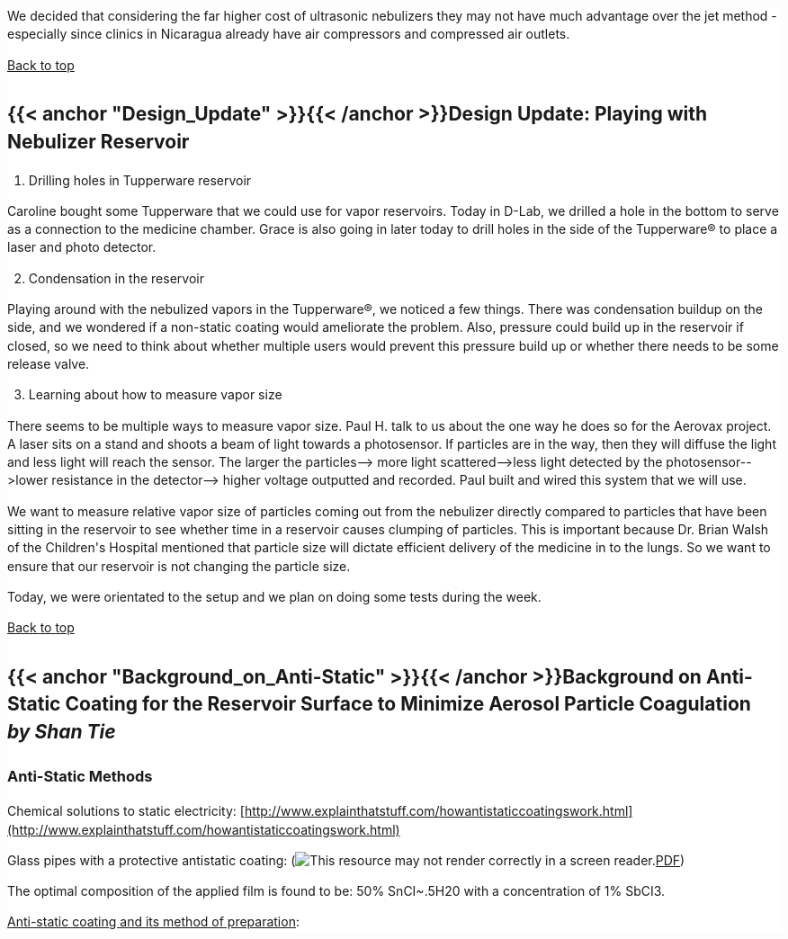 We decided that considering the far higher cost of ultrasonic nebulizers they may not have much advantage over the jet method - especially since clinics in Nicaragua already have air compressors and compressed air outlets.

[Back to top](#A_breath-actuated)

{{< anchor "Design_Update" >}}{{< /anchor >}}Design Update: Playing with Nebulizer Reservoir
--------------------------------------------------------------------------------------------

1) Drilling holes in Tupperware reservoir

Caroline bought some Tupperware that we could use for vapor reservoirs. Today in D-Lab, we drilled a hole in the bottom to serve as a connection to the medicine chamber. Grace is also going in later today to drill holes in the side of the Tupperware® to place a laser and photo detector.

2) Condensation in the reservoir

Playing around with the nebulized vapors in the Tupperware®, we noticed a few things. There was condensation buildup on the side, and we wondered if a non-static coating would ameliorate the problem. Also, pressure could build up in the reservoir if closed, so we need to think about whether multiple users would prevent this pressure build up or whether there needs to be some release valve.

3) Learning about how to measure vapor size

There seems to be multiple ways to measure vapor size. Paul H. talk to us about the one way he does so for the Aerovax project. A laser sits on a stand and shoots a beam of light towards a photosensor. If particles are in the way, then they will diffuse the light and less light will reach the sensor. The larger the particles--> more light scattered-->less light detected by the photosensor-->lower resistance in the detector--> higher voltage outputted and recorded. Paul built and wired this system that we will use.

We want to measure relative vapor size of particles coming out from the nebulizer directly compared to particles that have been sitting in the reservoir to see whether time in a reservoir causes clumping of particles. This is important because Dr. Brian Walsh of the Children's Hospital mentioned that particle size will dictate efficient delivery of the medicine in to the lungs. So we want to ensure that our reservoir is not changing the particle size.

Today, we were orientated to the setup and we plan on doing some tests during the week.

[Back to top](#A_breath-actuated)

{{< anchor "Background_on_Anti-Static" >}}{{< /anchor >}}Background on Anti-Static Coating for the Reservoir Surface to Minimize Aerosol Particle Coagulation  
_by Shan Tie_
-----------------------------------------------------------------------------------------------------------------------------------------------------------------------------

### Anti-Static Methods

Chemical solutions to static electricity: [http://www.explainthatstuff.com/howantistaticcoatingswork.html](http://www.explainthatstuff.com/howantistaticcoatingswork.html)

Glass pipes with a protective antistatic coating: (![This resource may not render correctly in a screen reader.](/images/inacessible.gif)[PDF](https://link.springer.com/article/10.1007/BF00701014))

The optimal composition of the applied film is found to be: 50% SnCI~.5H20 with a concentration of 1% SbCI3.

[Anti-static coating and its method of preparation](http://patft.uspto.gov/netacgi/nph-Parser?Sect1=PTO2&Sect2=HITOFF&p=1&u=/netahtml/PTO/search-bool.html&r=1&f=G&l=50&co1=AND&d=PTXT&s1=4382881.PN.&OS=PN/4382881&RS=PN/4382881):
